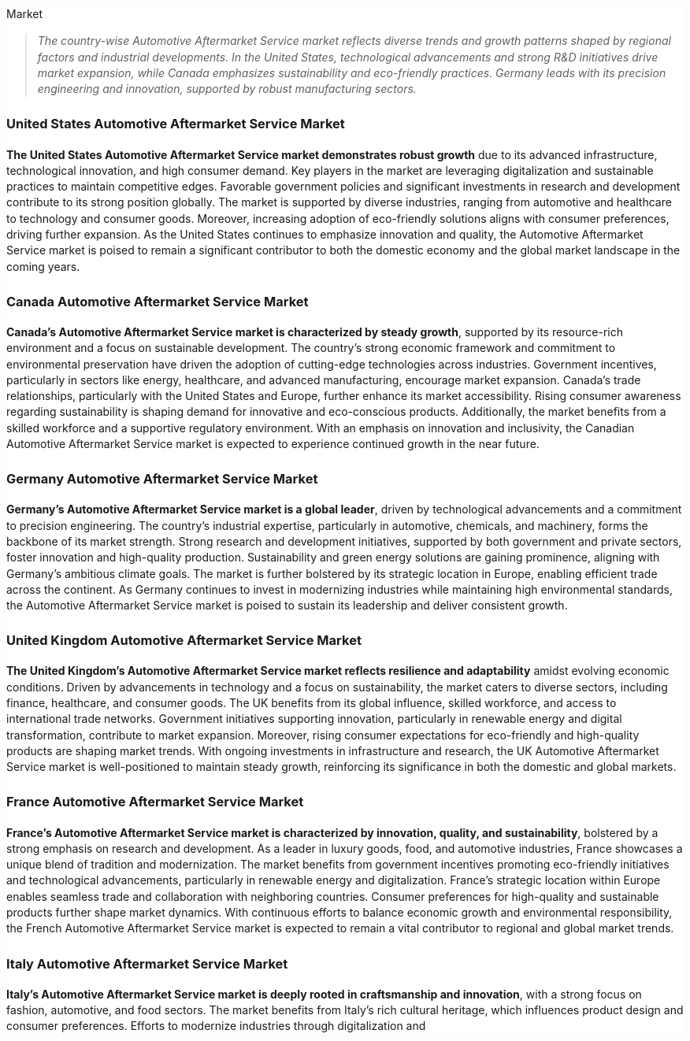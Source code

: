 Market<br /></span></h1><blockquote><p><em><span class="">The country-wise Automotive Aftermarket Service market reflects diverse trends and growth patterns shaped by regional factors and industrial developments. In the United States, technological advancements and strong R&amp;D initiatives drive market expansion, while Canada emphasizes sustainability and eco-friendly practices. Germany leads with its precision engineering and innovation, supported by robust manufacturing sectors.</span></em></p></blockquote><h3><strong>United States Automotive Aftermarket Service Market</strong></h3><p><strong>The United States Automotive Aftermarket Service market demonstrates robust growth</strong> due to its advanced infrastructure, technological innovation, and high consumer demand. Key players in the market are leveraging digitalization and sustainable practices to maintain competitive edges. Favorable government policies and significant investments in research and development contribute to its strong position globally. The market is supported by diverse industries, ranging from automotive and healthcare to technology and consumer goods. Moreover, increasing adoption of eco-friendly solutions aligns with consumer preferences, driving further expansion. As the United States continues to emphasize innovation and quality, the Automotive Aftermarket Service market is poised to remain a significant contributor to both the domestic economy and the global market landscape in the coming years.</p><h3><strong>Canada Automotive Aftermarket Service Market</strong></h3><p><strong>Canada&rsquo;s Automotive Aftermarket Service market is characterized by steady growth</strong>, supported by its resource-rich environment and a focus on sustainable development. The country&rsquo;s strong economic framework and commitment to environmental preservation have driven the adoption of cutting-edge technologies across industries. Government incentives, particularly in sectors like energy, healthcare, and advanced manufacturing, encourage market expansion. Canada&rsquo;s trade relationships, particularly with the United States and Europe, further enhance its market accessibility. Rising consumer awareness regarding sustainability is shaping demand for innovative and eco-conscious products. Additionally, the market benefits from a skilled workforce and a supportive regulatory environment. With an emphasis on innovation and inclusivity, the Canadian Automotive Aftermarket Service market is expected to experience continued growth in the near future.</p><h3><strong>Germany Automotive Aftermarket Service Market</strong></h3><p><strong>Germany&rsquo;s Automotive Aftermarket Service market is a global leader</strong>, driven by technological advancements and a commitment to precision engineering. The country&rsquo;s industrial expertise, particularly in automotive, chemicals, and machinery, forms the backbone of its market strength. Strong research and development initiatives, supported by both government and private sectors, foster innovation and high-quality production. Sustainability and green energy solutions are gaining prominence, aligning with Germany&rsquo;s ambitious climate goals. The market is further bolstered by its strategic location in Europe, enabling efficient trade across the continent. As Germany continues to invest in modernizing industries while maintaining high environmental standards, the Automotive Aftermarket Service market is poised to sustain its leadership and deliver consistent growth.</p><h3><strong>United Kingdom Automotive Aftermarket Service Market</strong></h3><p><strong>The United Kingdom&rsquo;s Automotive Aftermarket Service market reflects resilience and adaptability</strong> amidst evolving economic conditions. Driven by advancements in technology and a focus on sustainability, the market caters to diverse sectors, including finance, healthcare, and consumer goods. The UK benefits from its global influence, skilled workforce, and access to international trade networks. Government initiatives supporting innovation, particularly in renewable energy and digital transformation, contribute to market expansion. Moreover, rising consumer expectations for eco-friendly and high-quality products are shaping market trends. With ongoing investments in infrastructure and research, the UK Automotive Aftermarket Service market is well-positioned to maintain steady growth, reinforcing its significance in both the domestic and global markets.</p><h3><strong>France Automotive Aftermarket Service Market</strong></h3><p><strong>France&rsquo;s Automotive Aftermarket Service market is characterized by innovation, quality, and sustainability</strong>, bolstered by a strong emphasis on research and development. As a leader in luxury goods, food, and automotive industries, France showcases a unique blend of tradition and modernization. The market benefits from government incentives promoting eco-friendly initiatives and technological advancements, particularly in renewable energy and digitalization. France&rsquo;s strategic location within Europe enables seamless trade and collaboration with neighboring countries. Consumer preferences for high-quality and sustainable products further shape market dynamics. With continuous efforts to balance economic growth and environmental responsibility, the French Automotive Aftermarket Service market is expected to remain a vital contributor to regional and global market trends.</p><h3><strong>Italy Automotive Aftermarket Service Market</strong></h3><p><strong>Italy&rsquo;s Automotive Aftermarket Service market is deeply rooted in craftsmanship and innovation</strong>, with a strong focus on fashion, automotive, and food sectors. The market benefits from Italy&rsquo;s rich cultural heritage, which influences product design and consumer preferences. Efforts to modernize industries through digitalization and
